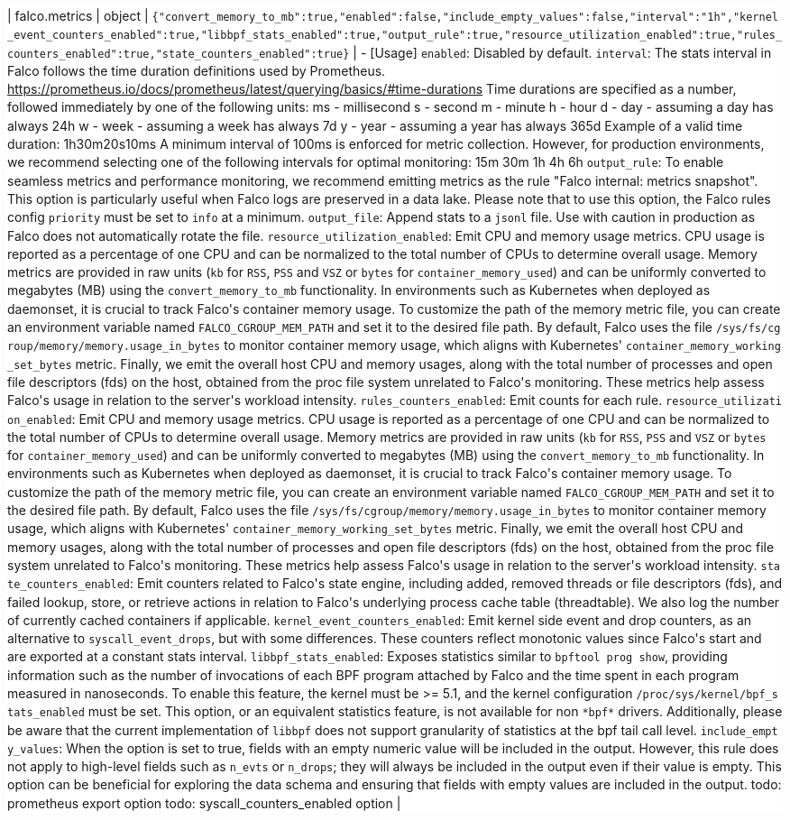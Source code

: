 | falco.metrics | object | `{"convert_memory_to_mb":true,"enabled":false,"include_empty_values":false,"interval":"1h","kernel_event_counters_enabled":true,"libbpf_stats_enabled":true,"output_rule":true,"resource_utilization_enabled":true,"rules_counters_enabled":true,"state_counters_enabled":true}` | - [Usage]  `enabled`: Disabled by default.  `interval`: The stats interval in Falco follows the time duration definitions used by Prometheus. https://prometheus.io/docs/prometheus/latest/querying/basics/#time-durations  Time durations are specified as a number, followed immediately by one of the following units:  ms - millisecond s - second m - minute h - hour d - day - assuming a day has always 24h w - week - assuming a week has always 7d y - year - assuming a year has always 365d  Example of a valid time duration: 1h30m20s10ms  A minimum interval of 100ms is enforced for metric collection. However, for production environments, we recommend selecting one of the following intervals for optimal monitoring:  15m 30m 1h 4h 6h  `output_rule`: To enable seamless metrics and performance monitoring, we recommend emitting metrics as the rule "Falco internal: metrics snapshot". This option is particularly useful when Falco logs are preserved in a data lake. Please note that to use this option, the Falco rules config `priority` must be set to `info` at a minimum.  `output_file`: Append stats to a `jsonl` file. Use with caution in production as Falco does not automatically rotate the file.  `resource_utilization_enabled`: Emit CPU and memory usage metrics. CPU usage is reported as a percentage of one CPU and can be normalized to the total number of CPUs to determine overall usage. Memory metrics are provided in raw units (`kb` for `RSS`, `PSS` and `VSZ` or `bytes` for `container_memory_used`) and can be uniformly converted to megabytes (MB) using the `convert_memory_to_mb` functionality. In environments such as Kubernetes when deployed as daemonset, it is crucial to track Falco's container memory usage. To customize the path of the memory metric file, you can create an environment variable named `FALCO_CGROUP_MEM_PATH` and set it to the desired file path. By default, Falco uses the file `/sys/fs/cgroup/memory/memory.usage_in_bytes` to monitor container memory usage, which aligns with Kubernetes' `container_memory_working_set_bytes` metric. Finally, we emit the overall host CPU and memory usages, along with the total number of processes and open file descriptors (fds) on the host, obtained from the proc file system unrelated to Falco's monitoring. These metrics help assess Falco's usage in relation to the server's workload intensity.  `rules_counters_enabled`: Emit counts for each rule.  `resource_utilization_enabled`: Emit CPU and memory usage metrics. CPU usage is reported as a percentage of one CPU and can be normalized to the total number of CPUs to determine overall usage. Memory metrics are provided in raw units (`kb` for `RSS`, `PSS` and `VSZ` or `bytes` for `container_memory_used`) and can be uniformly converted to megabytes (MB) using the `convert_memory_to_mb` functionality. In environments such as Kubernetes when deployed as daemonset, it is crucial to track Falco's container memory usage. To customize the path of the memory metric file, you can create an environment variable named `FALCO_CGROUP_MEM_PATH` and set it to the desired file path. By default, Falco uses the file `/sys/fs/cgroup/memory/memory.usage_in_bytes` to monitor container memory usage, which aligns with Kubernetes' `container_memory_working_set_bytes` metric. Finally, we emit the overall host CPU and memory usages, along with the total number of processes and open file descriptors (fds) on the host, obtained from the proc file system unrelated to Falco's monitoring. These metrics help assess Falco's usage in relation to the server's workload intensity.  `state_counters_enabled`: Emit counters related to Falco's state engine, including added, removed threads or file descriptors (fds), and failed lookup, store, or retrieve actions in relation to Falco's underlying process cache table (threadtable). We also log the number of currently cached containers if applicable.  `kernel_event_counters_enabled`: Emit kernel side event and drop counters, as an alternative to `syscall_event_drops`, but with some differences. These counters reflect monotonic values since Falco's start and are exported at a constant stats interval.  `libbpf_stats_enabled`: Exposes statistics similar to `bpftool prog show`, providing information such as the number of invocations of each BPF program attached by Falco and the time spent in each program measured in nanoseconds. To enable this feature, the kernel must be >= 5.1, and the kernel configuration `/proc/sys/kernel/bpf_stats_enabled` must be set. This option, or an equivalent statistics feature, is not available for non `*bpf*` drivers. Additionally, please be aware that the current implementation of `libbpf` does not support granularity of statistics at the bpf tail call level.  `include_empty_values`: When the option is set to true, fields with an empty numeric value will be included in the output. However, this rule does not apply to high-level fields such as `n_evts` or `n_drops`; they will always be included in the output even if their value is empty. This option can be beneficial for exploring the data schema and ensuring that fields with empty values are included in the output. todo: prometheus export option todo: syscall_counters_enabled option |